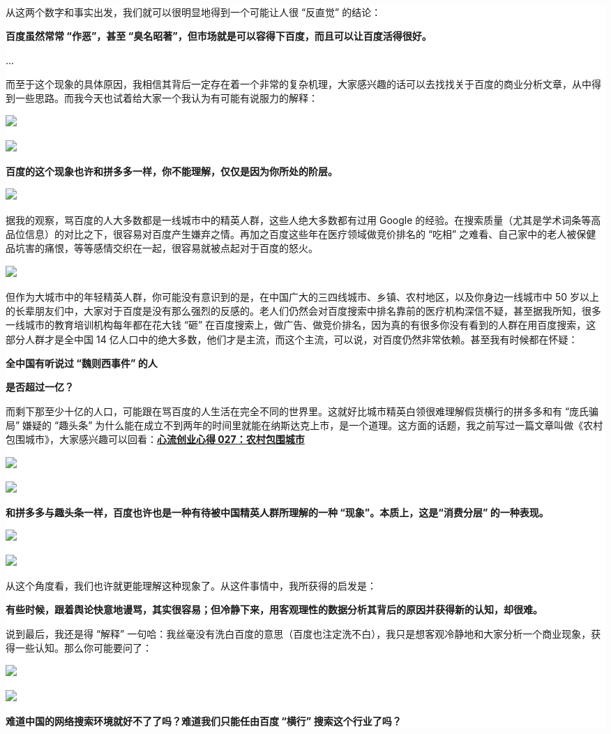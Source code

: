 从这两个数字和事实出发，我们就可以很明显地得到一个可能让人很 “反直觉” 的结论：

**百度虽然常常 “作恶”，甚至 “臭名昭著”，但市场就是可以容得下百度，而且可以让百度活得很好。**

…

而至于这个现象的具体原因，我相信其背后一定存在着一个非常的复杂机理，大家感兴趣的话可以去找找关于百度的商业分析文章，从中得到一些思路。而我今天也试着给大家一个我认为有可能有说服力的解释：

![](https://images.weserv.nl/?url=https%3A//pic4.zhimg.com/v2-2bc35a41f182c6b3d300c9168db20872_r.jpg%3Fsource%3D1940ef5c)

![](https://images.weserv.nl/?url=https%3A//pic1.zhimg.com/80/v2-d959699fc76a67e4781925766bf9305a_720w.jpg%3Fsource%3D1940ef5c)

**百度的这个现象也许和拼多多一样，你不能理解，仅仅是因为你所处的阶层。**

![](https://images.weserv.nl/?url=https%3A//pic2.zhimg.com/80/v2-d959699fc76a67e4781925766bf9305a_720w.jpg%3Fsource%3D1940ef5c)

据我的观察，骂百度的人大多数都是一线城市中的精英人群，这些人绝大多数都有过用 Google 的经验。在搜索质量（尤其是学术词条等高品位信息）的对比之下，很容易对百度产生嫌弃之情。再加之百度这些年在医疗领域做竞价排名的 “吃相” 之难看、自己家中的老人被保健品坑害的痛恨，等等感情交织在一起，很容易就被点起对于百度的怒火。

![](https://images.weserv.nl/?url=https%3A//pic4.zhimg.com/v2-a83f613f3c59daae1e72cdbba9c27ce7_r.jpg%3Fsource%3D1940ef5c)

但作为大城市中的年轻精英人群，你可能没有意识到的是，在中国广大的三四线城市、乡镇、农村地区，以及你身边一线城市中 50 岁以上的长辈朋友们中，大家对于百度是没有那么强烈的反感的。老人们仍然会对百度搜索中排名靠前的医疗机构深信不疑，甚至据我所知，很多一线城市的教育培训机构每年都在花大钱 “砸” 在百度搜索上，做广告、做竞价排名，因为真的有很多你没有看到的人群在用百度搜索，这部分人群才是全中国 14 亿人口中的绝大多数，他们才是主流，而这个主流，可以说，对百度仍然非常依赖。甚至我有时候都在怀疑：

**全中国有听说过 “魏则西事件” 的人**

**是否超过一亿？**

而剩下那至少十亿的人口，可能跟在骂百度的人生活在完全不同的世界里。这就好比城市精英白领很难理解假货横行的拼多多和有 “庞氏骗局” 嫌疑的 “趣头条” 为什么能在成立不到两年的时间里就能在纳斯达克上市，是一个道理。这方面的话题，我之前写过一篇文章叫做《农村包围城市》，大家感兴趣可以回看：**[心流创业心得 027：农村包围城市](https://link.zhihu.com/?target=http%3A//mp.weixin.qq.com/s%3F__biz%3DMzU5MzQxMTM0NA%3D%3D%26mid%3D2247487709%26idx%3D1%26sn%3D2f0c9385759d91f5c63486b966667bba%26chksm%3Dfe11bca2c96635b49f7f3535fee08d7086c251ff59502d754730efee7d77dc028f716e71baa8%26scene%3D21%23wechat_redirect)**

![](https://images.weserv.nl/?url=https%3A//pic1.zhimg.com/v2-2bc35a41f182c6b3d300c9168db20872_r.jpg%3Fsource%3D1940ef5c)

![](https://images.weserv.nl/?url=https%3A//pic3.zhimg.com/80/v2-d959699fc76a67e4781925766bf9305a_720w.jpg%3Fsource%3D1940ef5c)

**和拼多多与趣头条一样，百度也许也是一种有待被中国精英人群所理解的一种 “现象”。本质上，这是“消费分层” 的一种表现。**

![](https://images.weserv.nl/?url=https%3A//pic1.zhimg.com/80/v2-d959699fc76a67e4781925766bf9305a_720w.jpg%3Fsource%3D1940ef5c)

![](https://images.weserv.nl/?url=https%3A//pic4.zhimg.com/80/v2-40f9027e51ec8f61454a04d1908d6837_720w.jpg%3Fsource%3D1940ef5c)

从这个角度看，我们也许就更能理解这种现象了。从这件事情中，我所获得的启发是：

**有些时候，跟着舆论快意地谩骂，其实很容易；但冷静下来，用客观理性的数据分析其背后的原因并获得新的认知，却很难。**

说到最后，我还是得 “解释” 一句哈：我丝毫没有洗白百度的意思（百度也注定洗不白），我只是想客观冷静地和大家分析一个商业现象，获得一些认知。那么你可能要问了：

![](https://images.weserv.nl/?url=https%3A//picb.zhimg.com/v2-2bc35a41f182c6b3d300c9168db20872_r.jpg%3Fsource%3D1940ef5c)

![](https://images.weserv.nl/?url=https%3A//pic4.zhimg.com/80/v2-d959699fc76a67e4781925766bf9305a_720w.jpg%3Fsource%3D1940ef5c)

**难道中国的网络搜索环境就好不了了吗？难道我们只能任由百度 “横行” 搜索这个行业了吗？**
